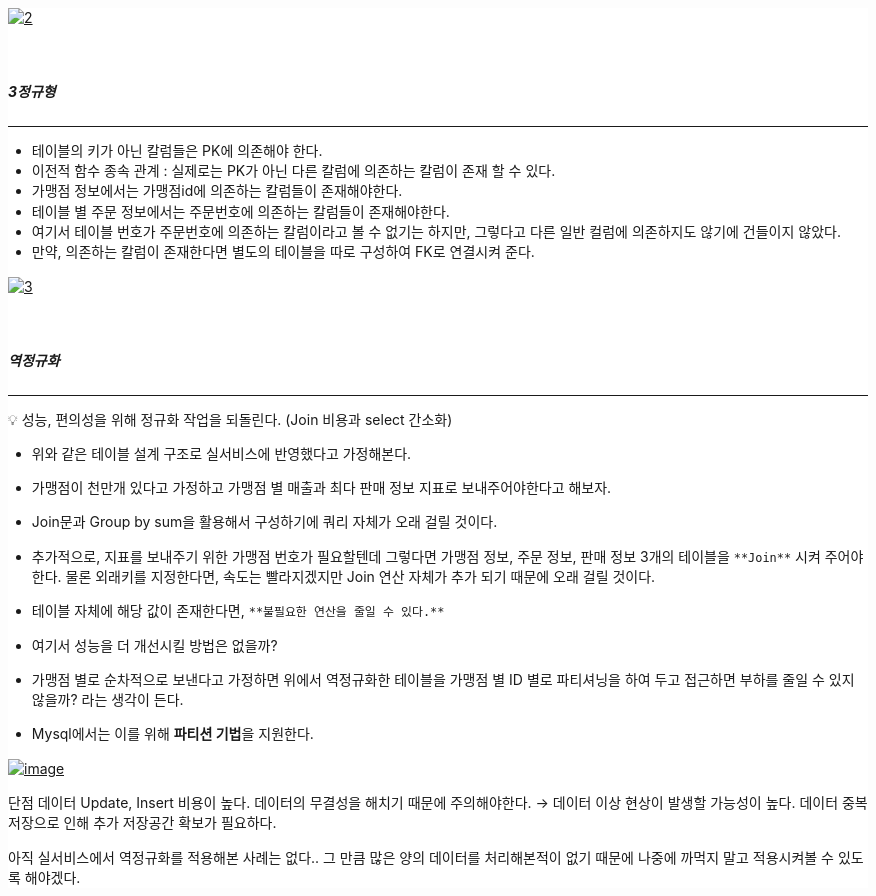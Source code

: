 <a href="https://ibb.co/hKqhZyL"><img src="https://i.ibb.co/wKv3wRB/2.png" alt="2" border="0" width=1500></a>

<br>

##### 3정규형
---
- 테이블의 키가 아닌 칼럼들은 PK에 의존해야 한다.
- 이전적 함수 종속 관계 : 실제로는 PK가 아닌 다른 칼럼에 의존하는 칼럼이 존재 할 수 있다.
- 가맹점 정보에서는 가맹점id에 의존하는 칼럼들이 존재해야한다.
- 테이블 별 주문 정보에서는 주문번호에 의존하는 칼럼들이 존재해야한다.
- 여기서 테이블 번호가 주문번호에 의존하는 칼럼이라고 볼 수 없기는 하지만, 그렇다고 다른 일반 컬럼에 의존하지도 않기에 건들이지 않았다.
- 만약, 의존하는 칼럼이 존재한다면 별도의 테이블을 따로 구성하여 FK로 연결시켜 준다.

<a href="https://ibb.co/6JMchws"><img src="https://i.ibb.co/wrkZHg6/3.png" alt="3" border="0" width=1500></a>

<br>

##### 역정규화
---
<aside>
💡 성능, 편의성을 위해 정규화 작업을 되돌린다. (Join 비용과 select 간소화)
</aside>

- 위와 같은 테이블 설계 구조로 실서비스에 반영했다고 가정해본다.
- 가맹점이 천만개 있다고 가정하고 가맹점 별 매출과 최다 판매 정보 지표로 보내주어야한다고 해보자.
- Join문과 Group by sum을 활용해서 구성하기에 쿼리 자체가 오래 걸릴 것이다.
- 추가적으로, 지표를 보내주기 위한 가맹점 번호가 필요할텐데 그렇다면 가맹점 정보, 주문 정보, 판매 정보 3개의 테이블을 `**Join**` 시켜 주어야 한다. 물론 외래키를 지정한다면, 속도는 빨라지겠지만 Join 연산 자체가 추가 되기 때문에 오래 걸릴 것이다.
- 테이블 자체에 해당 값이 존재한다면, `**불필요한 연산을 줄일 수 있다.**`

- 여기서 성능을 더 개선시킬 방법은 없을까?
- 가맹점 별로 순차적으로 보낸다고 가정하면 위에서 역정규화한 테이블을 가맹점 별 ID 별로 파티셔닝을 하여 두고 접근하면 부하를 줄일 수 있지 않을까? 라는 생각이 든다.
- Mysql에서는 이를 위해 **파티션 기법**을 지원한다.

<a href="https://ibb.co/JqvKqVx"><img src="https://i.ibb.co/bFsPFTH/image.png" alt="image" border="0" width=1500></a>

단점
데이터 Update, Insert 비용이 높다.
데이터의 무결성을 해치기 때문에 주의해야한다. → 데이터 이상 현상이 발생할 가능성이 높다.
데이터 중복 저장으로 인해 추가 저장공간 확보가 필요하다.

아직 실서비스에서 역정규화를 적용해본 사례는 없다.. 그 만큼 많은 양의 데이터를 처리해본적이 없기 때문에 나중에 까먹지 말고 적용시켜볼 수 있도록 해야겠다.